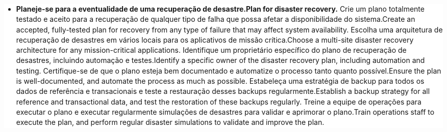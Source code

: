* <span data-ttu-id="7a794-247">**Planeje-se para a eventualidade de uma recuperação de desastre.**</span><span class="sxs-lookup"><span data-stu-id="7a794-247">**Plan for disaster recovery.**</span></span> <span data-ttu-id="7a794-248">Crie um plano totalmente testado e aceito para a recuperação de qualquer tipo de falha que possa afetar a disponibilidade do sistema.</span><span class="sxs-lookup"><span data-stu-id="7a794-248">Create an accepted, fully-tested plan for recovery from any type of failure that may affect system availability.</span></span> <span data-ttu-id="7a794-249">Escolha uma arquitetura de recuperação de desastres em vários locais para os aplicativos de missão crítica.</span><span class="sxs-lookup"><span data-stu-id="7a794-249">Choose a multi-site disaster recovery architecture for any mission-critical applications.</span></span> <span data-ttu-id="7a794-250">Identifique um proprietário específico do plano de recuperação de desastres, incluindo automação e testes.</span><span class="sxs-lookup"><span data-stu-id="7a794-250">Identify a specific owner of the disaster recovery plan, including automation and testing.</span></span> <span data-ttu-id="7a794-251">Certifique-se de que o plano esteja bem documentado e automatize o processo tanto quanto possível.</span><span class="sxs-lookup"><span data-stu-id="7a794-251">Ensure the plan is well-documented, and automate the process as much as possible.</span></span> <span data-ttu-id="7a794-252">Estabeleça uma estratégia de backup para todos os dados de referência e transacionais e teste a restauração desses backups regularmente.</span><span class="sxs-lookup"><span data-stu-id="7a794-252">Establish a backup strategy for all reference and transactional data, and test the restoration of these backups regularly.</span></span> <span data-ttu-id="7a794-253">Treine a equipe de operações para executar o plano e executar regularmente simulações de desastres para validar e aprimorar o plano.</span><span class="sxs-lookup"><span data-stu-id="7a794-253">Train operations staff to execute the plan, and perform regular disaster simulations to validate and improve the plan.</span></span>
